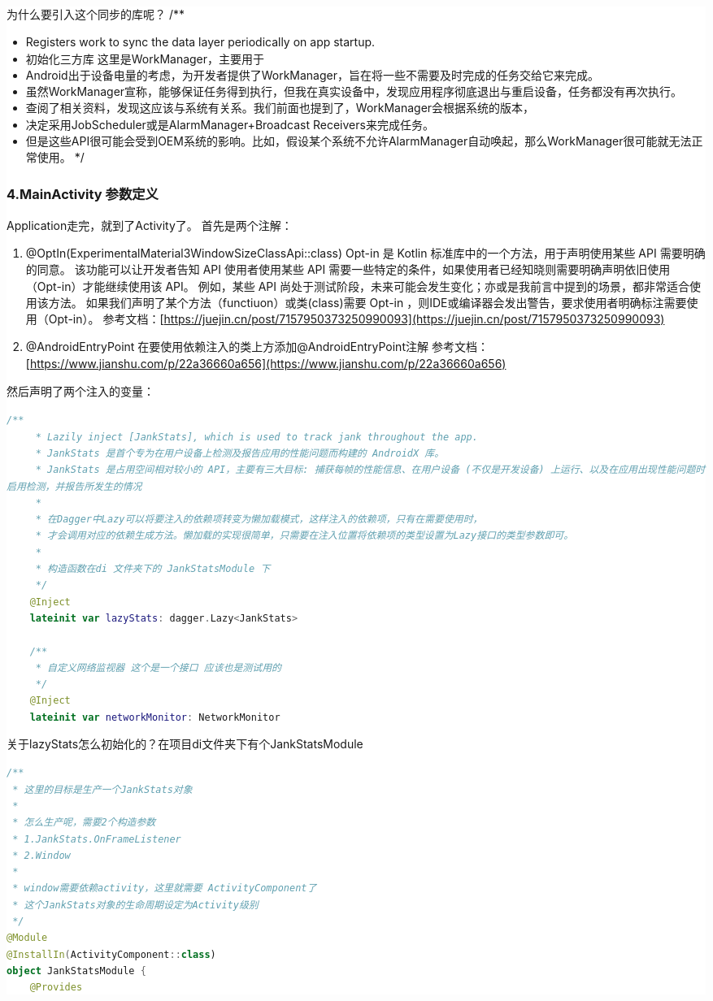 为什么要引入这个同步的库呢？
/**
 * Registers work to sync the data layer periodically on app startup.
 * 初始化三方库 这里是WorkManager，主要用于
 * Android出于设备电量的考虑，为开发者提供了WorkManager，旨在将一些不需要及时完成的任务交给它来完成。
 * 虽然WorkManager宣称，能够保证任务得到执行，但我在真实设备中，发现应用程序彻底退出与重启设备，任务都没有再次执行。
 * 查阅了相关资料，发现这应该与系统有关系。我们前面也提到了，WorkManager会根据系统的版本，
 * 决定采用JobScheduler或是AlarmManager+Broadcast Receivers来完成任务。
 * 但是这些API很可能会受到OEM系统的影响。比如，假设某个系统不允许AlarmManager自动唤起，那么WorkManager很可能就无法正常使用。
 */
 
 ### 4.MainActivity 参数定义
 Application走完，就到了Activity了。
 首先是两个注解：

1.  @OptIn(ExperimentalMaterial3WindowSizeClassApi::class)
 Opt-in 是 Kotlin 标准库中的一个方法，用于声明使用某些 API 需要明确的同意。
  该功能可以让开发者告知 API 使用者使用某些 API 需要一些特定的条件，如果使用者已经知晓则需要明确声明依旧使用（Opt-in）才能继续使用该 API。
  例如，某些 API 尚处于测试阶段，未来可能会发生变化；亦或是我前言中提到的场景，都非常适合使用该方法。
  如果我们声明了某个方法（functiuon）或类(class)需要 Opt-in ，则IDE或编译器会发出警告，要求使用者明确标注需要使用（Opt-in）。
  参考文档：[https://juejin.cn/post/7157950373250990093](https://juejin.cn/post/7157950373250990093)

2. @AndroidEntryPoint
在要使用依赖注入的类上方添加@AndroidEntryPoint注解
参考文档：[https://www.jianshu.com/p/22a36660a656](https://www.jianshu.com/p/22a36660a656)

然后声明了两个注入的变量：
```Kotlin
/**
     * Lazily inject [JankStats], which is used to track jank throughout the app.
     * JankStats 是首个专为在用户设备上检测及报告应用的性能问题而构建的 AndroidX 库。
     * JankStats 是占用空间相对较小的 API，主要有三大目标: 捕获每帧的性能信息、在用户设备 (不仅是开发设备) 上运行、以及在应用出现性能问题时启用检测，并报告所发生的情况
     *
     * 在Dagger中Lazy可以将要注入的依赖项转变为懒加载模式，这样注入的依赖项，只有在需要使用时，
     * 才会调用对应的依赖生成方法。懒加载的实现很简单，只需要在注入位置将依赖项的类型设置为Lazy接口的类型参数即可。
     *
     * 构造函数在di 文件夹下的 JankStatsModule 下
     */
    @Inject
    lateinit var lazyStats: dagger.Lazy<JankStats>

    /**
     * 自定义网络监视器 这个是一个接口 应该也是测试用的
     */
    @Inject
    lateinit var networkMonitor: NetworkMonitor

```
 
 关于lazyStats怎么初始化的？在项目di文件夹下有个JankStatsModule
 
```Kotlin
/**
 * 这里的目标是生产一个JankStats对象
 *
 * 怎么生产呢，需要2个构造参数
 * 1.JankStats.OnFrameListener
 * 2.Window
 *
 * window需要依赖activity，这里就需要 ActivityComponent了
 * 这个JankStats对象的生命周期设定为Activity级别
 */
@Module
@InstallIn(ActivityComponent::class)
object JankStatsModule {
    @Provides
```
